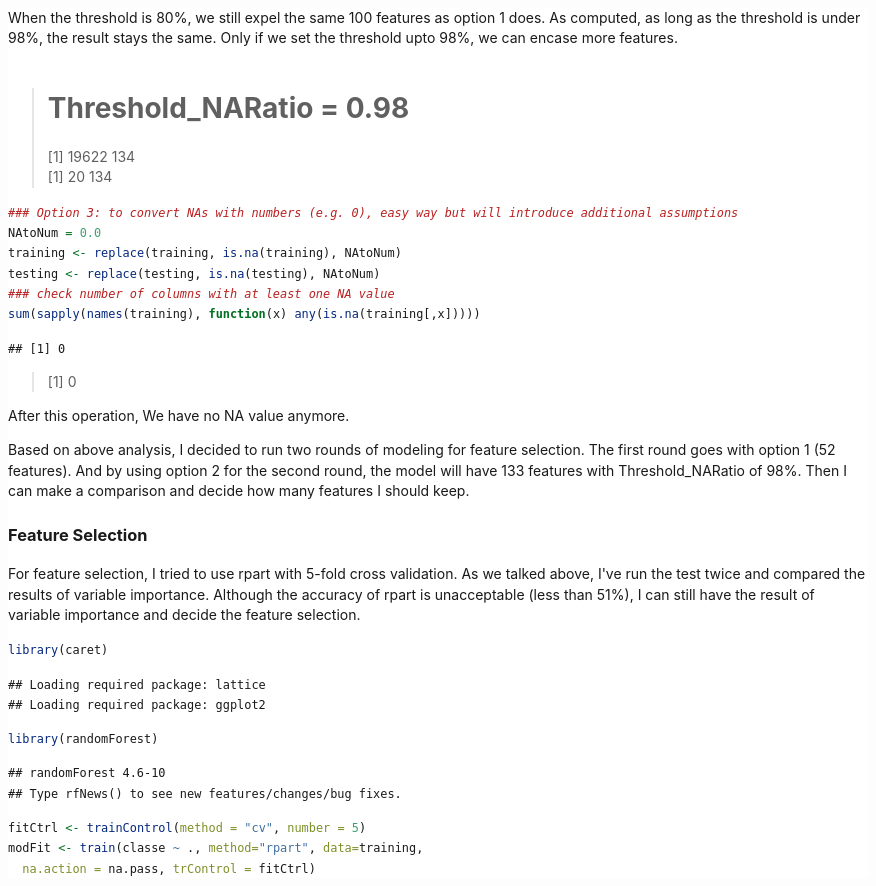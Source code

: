 When the threshold is 80%, we still expel the same 100 features as option 1 does. As computed, as long as the threshold is under 98%, the result stays the same. Only if we set the threshold upto 98%, we can encase more features.
> # Threshold_NARatio = 0.98
> [1] 19622   134  
> [1]  20 134  


```r
### Option 3: to convert NAs with numbers (e.g. 0), easy way but will introduce additional assumptions
NAtoNum = 0.0
training <- replace(training, is.na(training), NAtoNum)
testing <- replace(testing, is.na(testing), NAtoNum)
### check number of columns with at least one NA value
sum(sapply(names(training), function(x) any(is.na(training[,x]))))
```

```
## [1] 0
```
> [1] 0  

After this operation, We have no NA value anymore.    

Based on above analysis, I decided to run two rounds of modeling for feature selection. The first round goes with option 1 (52 features). And by using option 2 for the second round, the model will have 133 features with Threshold_NARatio of 98%. Then I can make a comparison and decide how many features I should keep.

### Feature Selection
For feature selection, I tried to use rpart with 5-fold cross validation. As we talked above, I've run the test twice and compared the results of variable importance. Although the accuracy of rpart is unacceptable (less than 51%), I can still have the result of variable importance and decide the feature selection.


```r
library(caret)
```

```
## Loading required package: lattice
## Loading required package: ggplot2
```

```r
library(randomForest)
```

```
## randomForest 4.6-10
## Type rfNews() to see new features/changes/bug fixes.
```

```r
fitCtrl <- trainControl(method = "cv", number = 5)   
modFit <- train(classe ~ ., method="rpart", data=training, 
  na.action = na.pass, trControl = fitCtrl)   
```
